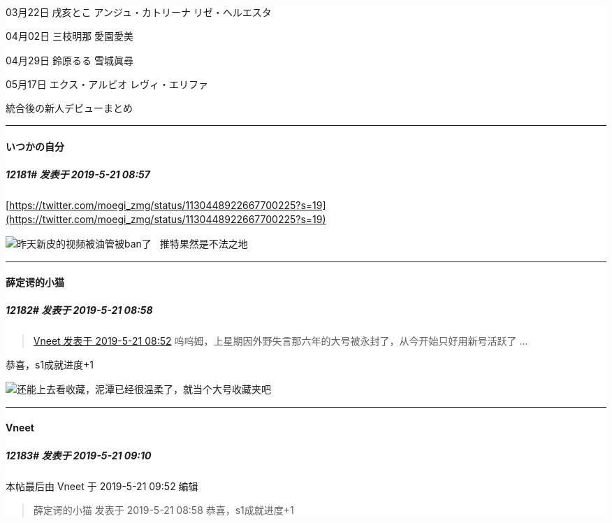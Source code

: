 03月22日 戌亥とこ アンジュ・カトリーナ リゼ・ヘルエスタ 

04月02日 三枝明那 愛園愛美 

04月29日 鈴原るる 雪城眞尋 

05月17日 エクス・アルビオ レヴィ・エリファ 


統合後の新人デビューまとめ







-----

####  いつかの自分  
##### 12181#       发表于 2019-5-21 08:57



[https://twitter.com/moegi_zmg/status/1130448922667700225?s=19](https://twitter.com/moegi_zmg/status/1130448922667700225?s=19)

<img src="https://static.saraba1st.com/image/smiley/face2017/067.png" referrerpolicy="no-referrer">昨天新皮的视频被油管被ban了   推特果然是不法之地







-----

####  薛定谔的小猫  
##### 12182#       发表于 2019-5-21 08:58



<blockquote><a href="httphttps://bbs.saraba1st.com/2b/forum.php?mod=redirect&amp;goto=findpost&amp;pid=43784765&amp;ptid=1823171" target="_blank">Vneet 发表于 2019-5-21 08:52</a>
呜呜姆，上星期因外野失言那六年的大号被永封了，从今开始只好用新号活跃了 ...</blockquote>
恭喜，s1成就进度+1


<img src="https://static.saraba1st.com/image/smiley/face2017/036.png" referrerpolicy="no-referrer">还能上去看收藏，泥潭已经很温柔了，就当个大号收藏夹吧







-----

####  Vneet  
##### 12183#       发表于 2019-5-21 09:10



 本帖最后由 Vneet 于 2019-5-21 09:52 编辑 
<blockquote>薛定谔的小猫 发表于 2019-5-21 08:58
恭喜，s1成就进度+1
